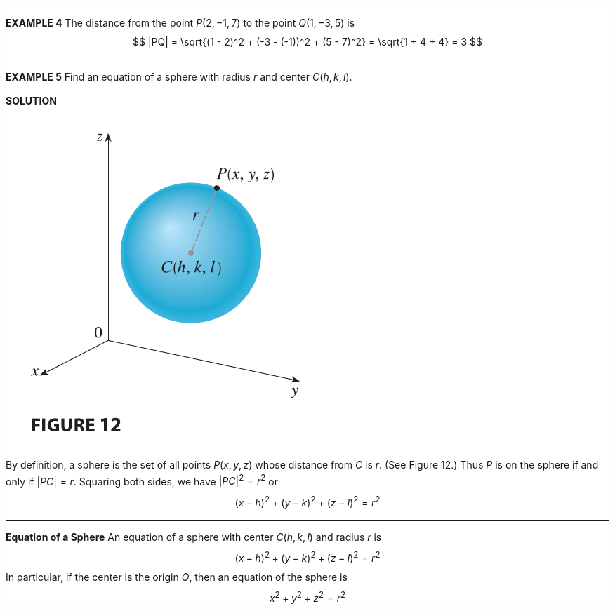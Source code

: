 --------------

**EXAMPLE 4** The distance from the point $P(2, -1, 7)$ to the point $Q(1, -3, 5)$ is
$$
|PQ| = \sqrt{(1 - 2)^2 + (-3 - (-1))^2 + (5 - 7)^2} = \sqrt{1 + 4 + 4} = 3
$$

-----------

**EXAMPLE 5** Find an equation of a sphere with radius $r$ and center $C(h, k, l)$.

<ans>


**SOLUTION** 

![](image-10.png)

By definition, a sphere is the set of all points $P(x, y, z)$ whose distance from $C$ is $r$. (See Figure 12.) Thus $P$ is on the sphere if and only if $|PC| = r$. Squaring both sides, we have $|PC|^2 = r^2$ or
$$
(x - h)^2 + (y - k)^2 + (z - l)^2 = r^2
$$
</ans>


----------

**Equation of a Sphere** An equation of a sphere with center $C(h, k, l)$ and radius $r$ is
$$
(x - h)^2 + (y - k)^2 + (z - l)^2 = r^2
$$
In particular, if the center is the origin $O$, then an equation of the sphere is
$$
x^2 + y^2 + z^2 = r^2
$$
